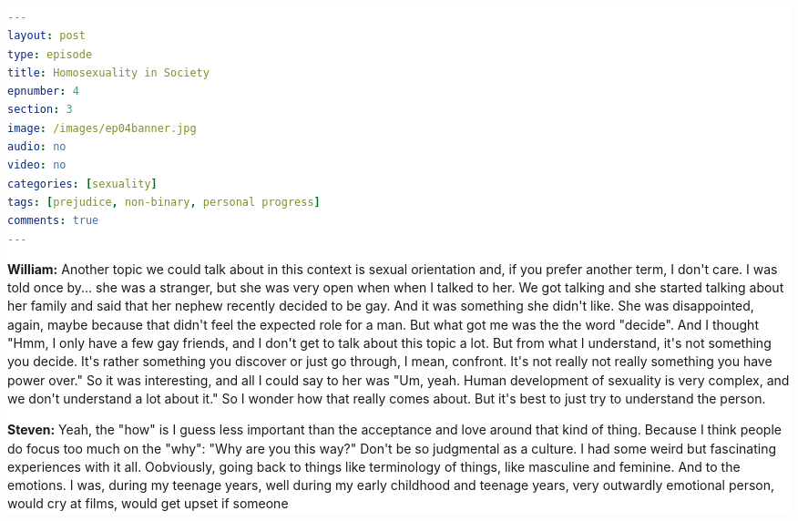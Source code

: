 ```yaml
---
layout: post
type: episode
title: Homosexuality in Society
epnumber: 4
section: 3
image: /images/ep04banner.jpg
audio: no
video: no
categories: [sexuality]
tags: [prejudice, non-binary, personal progress]
comments: true
---
```

<p><b>William:</b> Another
topic we could talk about in this
context is sexual orientation and, if
you prefer another term, I don't care.
I was told once by... she
was a stranger, but she was very open
when when I talked to her. We got
talking and she started
talking about her family and said that
her nephew
recently decided to be gay. And it was
something she didn't like. She was
disappointed, again,
maybe because that didn't feel the
expected role for a man. But what got me
was the the word "decide". And I thought
"Hmm, I only have a few gay friends, and I
don't get to talk about this topic a lot.
But from what I understand, it's not
something you decide. It's rather
something you discover or just go
through, I mean,
confront. It's not really not really
something you have power over." So it was
interesting, and all I could say to her
was "Um, yeah. Human development of
sexuality is very complex, and we don't
understand a lot about it."
So I wonder how that really comes about.
But it's best to just try to
understand the person.
</p>

<p><b>Steven:</b> Yeah, the "how" is I
guess less important than the acceptance
and love around that kind of thing.
Because I think people do focus too
much on the "why": "Why are you this
way?" Don't be so judgmental as a
culture. I had some weird but
fascinating experiences with it all.
Oobviously, going back to things
like terminology of
things, like masculine and feminine. And to the
emotions.
I was, during my teenage years, well during my early
childhood and teenage years,
very outwardly emotional person, would
cry at films, would get upset if someone